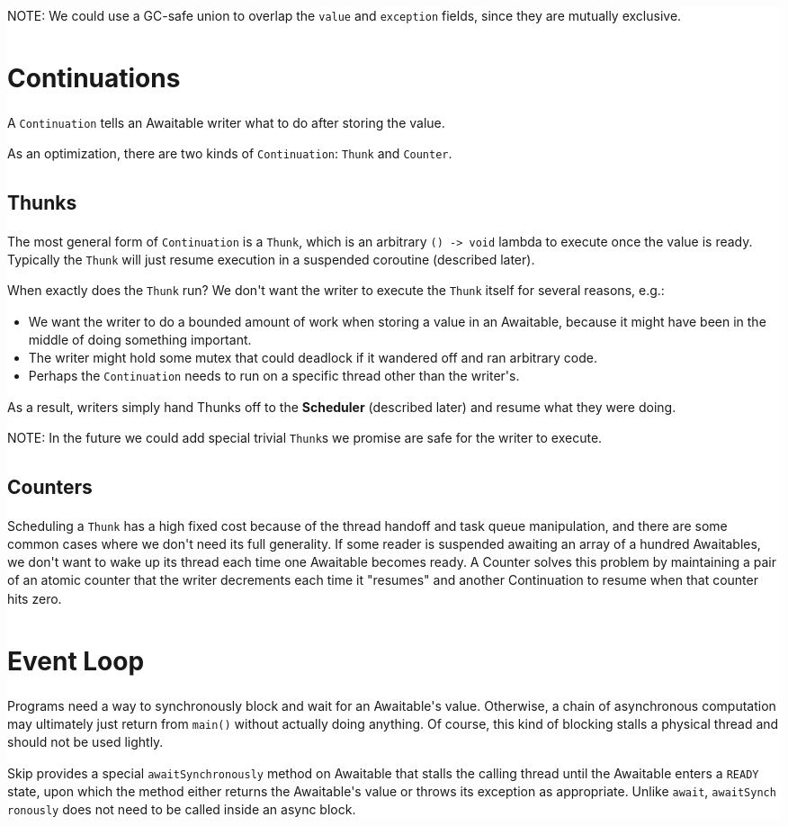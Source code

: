 NOTE: We could use a GC-safe union to overlap the `value` and `exception`
fields, since they are mutually exclusive.


# Continuations

A `Continuation` tells an Awaitable writer what to do after storing the value.

As an optimization, there are two kinds of `Continuation`: `Thunk` and `Counter`.

## Thunks

The most general form of `Continuation` is a `Thunk`, which is an
arbitrary `() -> void` lambda to execute once the value is
ready. Typically the `Thunk` will just resume execution in a suspended
coroutine (described later).

When exactly does the `Thunk` run? We don't want the writer to execute the `Thunk` itself for several reasons, e.g.:

-  We want the writer to do a bounded amount of work when storing a value in an Awaitable, because it might have been in the middle of doing something important.
- The writer might hold some mutex that could deadlock if it wandered off and ran arbitrary code.
- Perhaps the `Continuation` needs to run on a specific thread other than the writer's.

As a result, writers simply hand Thunks off to the **Scheduler** (described later) and resume what they were doing.

NOTE: In the future we could add special trivial `Thunk`s we promise are safe for the writer to execute.

## Counters

Scheduling a `Thunk` has a high fixed cost because of the thread handoff and task queue manipulation, and there are some common cases where we don't need its full generality. If some reader is suspended awaiting an array of a hundred Awaitables, we don't want to wake up its thread each time one Awaitable becomes ready. A Counter solves this problem by maintaining a pair of an atomic counter that the writer decrements each time it "resumes" and another Continuation to resume when that counter hits zero.


# Event Loop

Programs need a way to synchronously block and wait for an Awaitable's
value. Otherwise, a chain of asynchronous computation may ultimately
just return from `main()` without actually doing anything. Of course,
this kind of blocking stalls a physical thread and should not be used
lightly.

Skip provides a special `awaitSynchronously` method on Awaitable that
stalls the calling thread until the Awaitable enters a `READY` state,
upon which the method either returns the Awaitable's value or throws its
exception as appropriate. Unlike `await`, `awaitSynchronously` does not
need to be called inside an async block.
